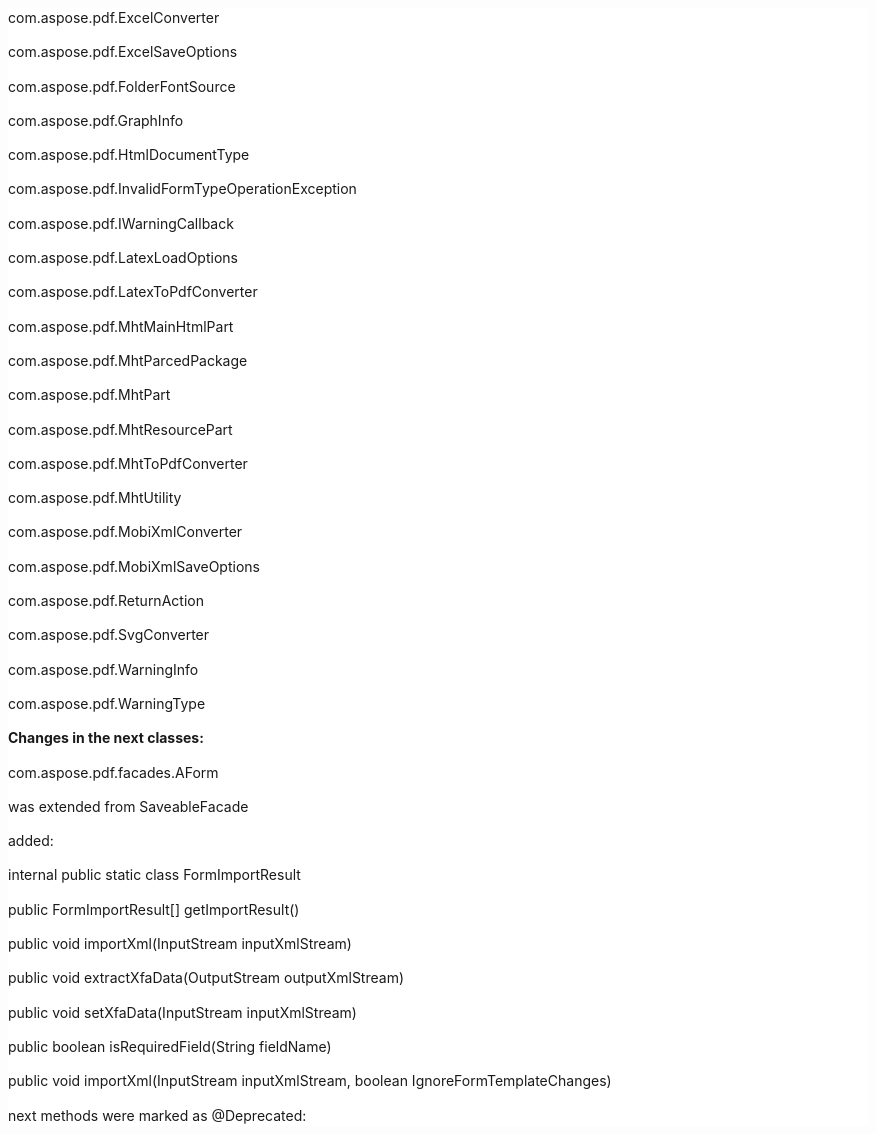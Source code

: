 com.aspose.pdf.ExcelConverter 

com.aspose.pdf.ExcelSaveOptions 

com.aspose.pdf.FolderFontSource 

com.aspose.pdf.GraphInfo 

com.aspose.pdf.HtmlDocumentType 

com.aspose.pdf.InvalidFormTypeOperationException 

com.aspose.pdf.IWarningCallback 

com.aspose.pdf.LatexLoadOptions 

com.aspose.pdf.LatexToPdfConverter 

com.aspose.pdf.MhtMainHtmlPart 

com.aspose.pdf.MhtParcedPackage 

com.aspose.pdf.MhtPart 

com.aspose.pdf.MhtResourcePart 

com.aspose.pdf.MhtToPdfConverter 

com.aspose.pdf.MhtUtility 

com.aspose.pdf.MobiXmlConverter 

com.aspose.pdf.MobiXmlSaveOptions 

com.aspose.pdf.ReturnAction 

com.aspose.pdf.SvgConverter 

com.aspose.pdf.WarningInfo 

com.aspose.pdf.WarningType
 

**Changes in the next classes:**

com.aspose.pdf.facades.AForm

was extended from SaveableFacade

added:

internal public static class FormImportResult

public FormImportResult[] getImportResult()

public void importXml(InputStream inputXmlStream)

public void extractXfaData(OutputStream outputXmlStream)

public void setXfaData(InputStream inputXmlStream)

public boolean isRequiredField(String fieldName)

public void importXml(InputStream inputXmlStream, boolean IgnoreFormTemplateChanges)

next methods were marked as @Deprecated:
